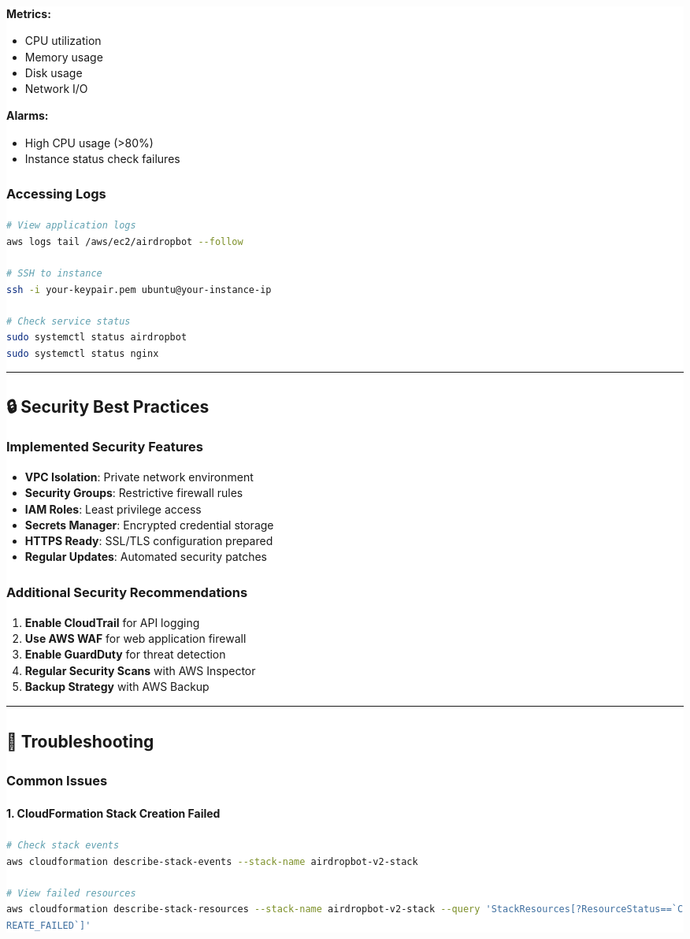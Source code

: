 **Metrics:**
- CPU utilization
- Memory usage
- Disk usage
- Network I/O

**Alarms:**
- High CPU usage (>80%)
- Instance status check failures

### Accessing Logs
```bash
# View application logs
aws logs tail /aws/ec2/airdropbot --follow

# SSH to instance
ssh -i your-keypair.pem ubuntu@your-instance-ip

# Check service status
sudo systemctl status airdropbot
sudo systemctl status nginx
```

---

## 🔒 Security Best Practices

### Implemented Security Features
- **VPC Isolation**: Private network environment
- **Security Groups**: Restrictive firewall rules
- **IAM Roles**: Least privilege access
- **Secrets Manager**: Encrypted credential storage
- **HTTPS Ready**: SSL/TLS configuration prepared
- **Regular Updates**: Automated security patches

### Additional Security Recommendations
1. **Enable CloudTrail** for API logging
2. **Use AWS WAF** for web application firewall
3. **Enable GuardDuty** for threat detection
4. **Regular Security Scans** with AWS Inspector
5. **Backup Strategy** with AWS Backup

---

## 🚨 Troubleshooting

### Common Issues

#### 1. CloudFormation Stack Creation Failed
```bash
# Check stack events
aws cloudformation describe-stack-events --stack-name airdropbot-v2-stack

# View failed resources
aws cloudformation describe-stack-resources --stack-name airdropbot-v2-stack --query 'StackResources[?ResourceStatus==`CREATE_FAILED`]'
```
